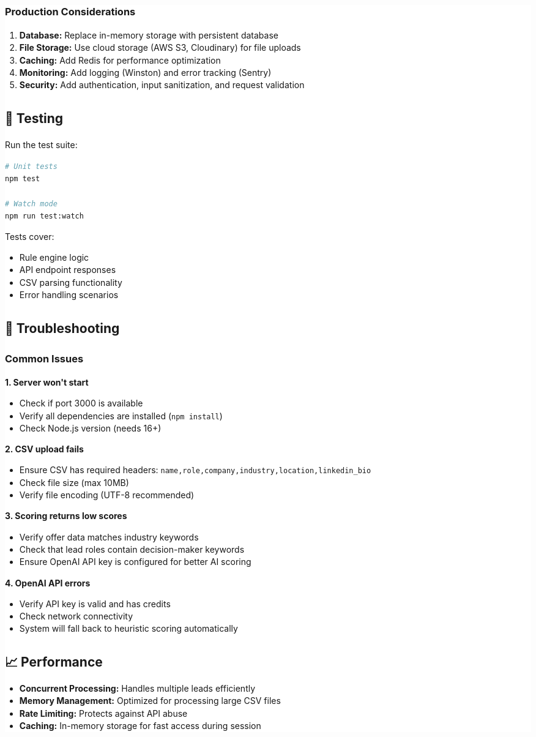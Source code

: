 ### Production Considerations

1. **Database:** Replace in-memory storage with persistent database
2. **File Storage:** Use cloud storage (AWS S3, Cloudinary) for file uploads
3. **Caching:** Add Redis for performance optimization
4. **Monitoring:** Add logging (Winston) and error tracking (Sentry)
5. **Security:** Add authentication, input sanitization, and request validation

## 🧪 Testing

Run the test suite:

```bash
# Unit tests
npm test

# Watch mode
npm run test:watch
```

Tests cover:
- Rule engine logic
- API endpoint responses  
- CSV parsing functionality
- Error handling scenarios

## 🐛 Troubleshooting

### Common Issues

**1. Server won't start**
- Check if port 3000 is available
- Verify all dependencies are installed (`npm install`)
- Check Node.js version (needs 16+)

**2. CSV upload fails**
- Ensure CSV has required headers: `name,role,company,industry,location,linkedin_bio`
- Check file size (max 10MB)
- Verify file encoding (UTF-8 recommended)

**3. Scoring returns low scores**
- Verify offer data matches industry keywords
- Check that lead roles contain decision-maker keywords
- Ensure OpenAI API key is configured for better AI scoring

**4. OpenAI API errors**
- Verify API key is valid and has credits
- Check network connectivity
- System will fall back to heuristic scoring automatically

## 📈 Performance

- **Concurrent Processing:** Handles multiple leads efficiently
- **Memory Management:** Optimized for processing large CSV files
- **Rate Limiting:** Protects against API abuse
- **Caching:** In-memory storage for fast access during session
